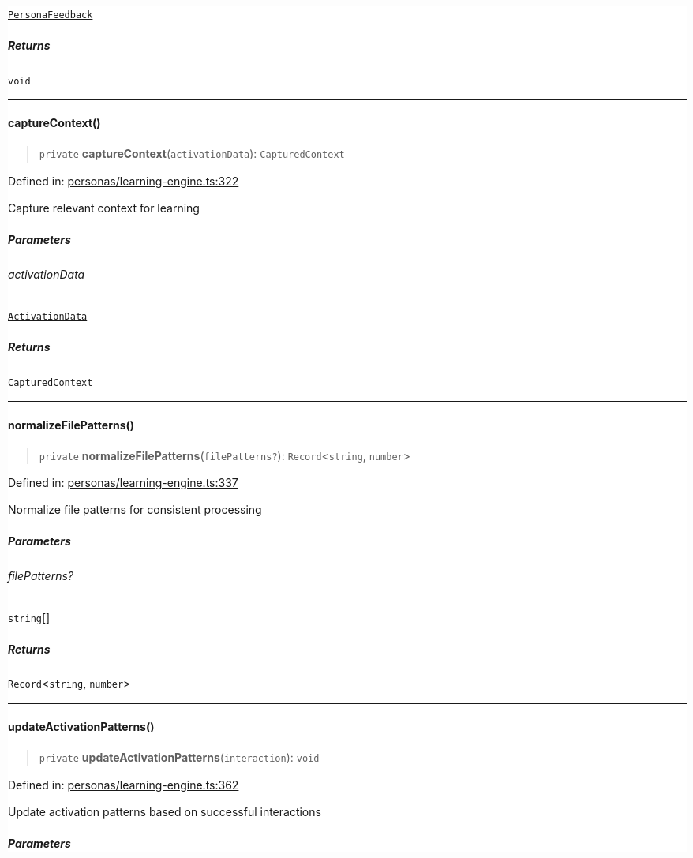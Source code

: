 [`PersonaFeedback`](../../types/interfaces/PersonaFeedback.md)

##### Returns

`void`

***

#### captureContext()

> `private` **captureContext**(`activationData`): `CapturedContext`

Defined in: [personas/learning-engine.ts:322](https://github.com/gsetsero/assistant-integration/blob/911ddf7680199ad668404c191ed66335473fdc65/claude-buddy/src/personas/learning-engine.ts#L322)

Capture relevant context for learning

##### Parameters

###### activationData

[`ActivationData`](../interfaces/ActivationData.md)

##### Returns

`CapturedContext`

***

#### normalizeFilePatterns()

> `private` **normalizeFilePatterns**(`filePatterns?`): `Record`\<`string`, `number`\>

Defined in: [personas/learning-engine.ts:337](https://github.com/gsetsero/assistant-integration/blob/911ddf7680199ad668404c191ed66335473fdc65/claude-buddy/src/personas/learning-engine.ts#L337)

Normalize file patterns for consistent processing

##### Parameters

###### filePatterns?

`string`[]

##### Returns

`Record`\<`string`, `number`\>

***

#### updateActivationPatterns()

> `private` **updateActivationPatterns**(`interaction`): `void`

Defined in: [personas/learning-engine.ts:362](https://github.com/gsetsero/assistant-integration/blob/911ddf7680199ad668404c191ed66335473fdc65/claude-buddy/src/personas/learning-engine.ts#L362)

Update activation patterns based on successful interactions

##### Parameters
